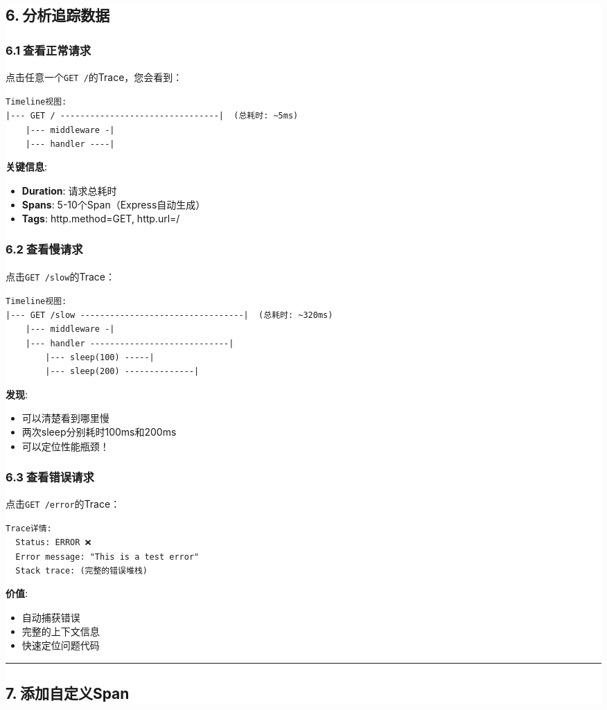 
## 6. 分析追踪数据

### 6.1 查看正常请求

点击任意一个`GET /`的Trace，您会看到：

```
Timeline视图:
|--- GET / --------------------------------|  (总耗时: ~5ms)
    |--- middleware -|
    |--- handler ----|
```

**关键信息**:
- **Duration**: 请求总耗时
- **Spans**: 5-10个Span（Express自动生成）
- **Tags**: http.method=GET, http.url=/

### 6.2 查看慢请求

点击`GET /slow`的Trace：

```
Timeline视图:
|--- GET /slow ---------------------------------|  (总耗时: ~320ms)
    |--- middleware -|
    |--- handler ----------------------------|
        |--- sleep(100) -----|
        |--- sleep(200) --------------|
```

**发现**:
- 可以清楚看到哪里慢
- 两次sleep分别耗时100ms和200ms
- 可以定位性能瓶颈！

### 6.3 查看错误请求

点击`GET /error`的Trace：

```
Trace详情:
  Status: ERROR ❌
  Error message: "This is a test error"
  Stack trace: (完整的错误堆栈)
```

**价值**:
- 自动捕获错误
- 完整的上下文信息
- 快速定位问题代码

---

## 7. 添加自定义Span
